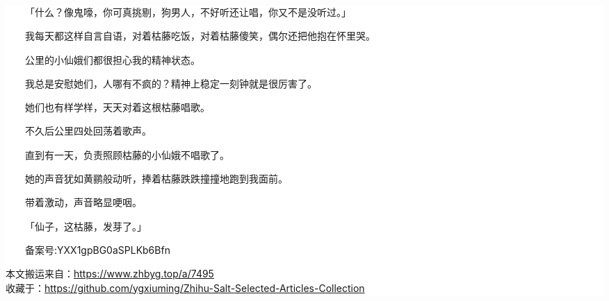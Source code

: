 &emsp;&emsp;「什么？像鬼嚎，你可真挑剔，狗男人，不好听还让唱，你又不是没听过。」  
  
&emsp;&emsp;我每天都这样自言自语，对着枯藤吃饭，对着枯藤傻笑，偶尔还把他抱在怀里哭。  
  
&emsp;&emsp;公里的小仙娥们都很担心我的精神状态。  
  
&emsp;&emsp;我总是安慰她们，人哪有不疯的？精神上稳定一刻钟就是很厉害了。  
  
&emsp;&emsp;她们也有样学样，天天对着这根枯藤唱歌。  
  
&emsp;&emsp;不久后公里四处回荡着歌声。  
  
&emsp;&emsp;直到有一天，负责照顾枯藤的小仙娥不唱歌了。  
  
&emsp;&emsp;她的声音犹如黄鹂般动听，捧着枯藤跌跌撞撞地跑到我面前。  
  
&emsp;&emsp;带着激动，声音略显哽咽。  
  
&emsp;&emsp;「仙子，这枯藤，发芽了。」  
  
&emsp;&emsp;备案号:YXX1gpBG0aSPLKb6Bfn  
  
本文搬运来自：https://www.zhbyg.top/a/7495  
 收藏于：https://github.com/ygxiuming/Zhihu-Salt-Selected-Articles-Collection